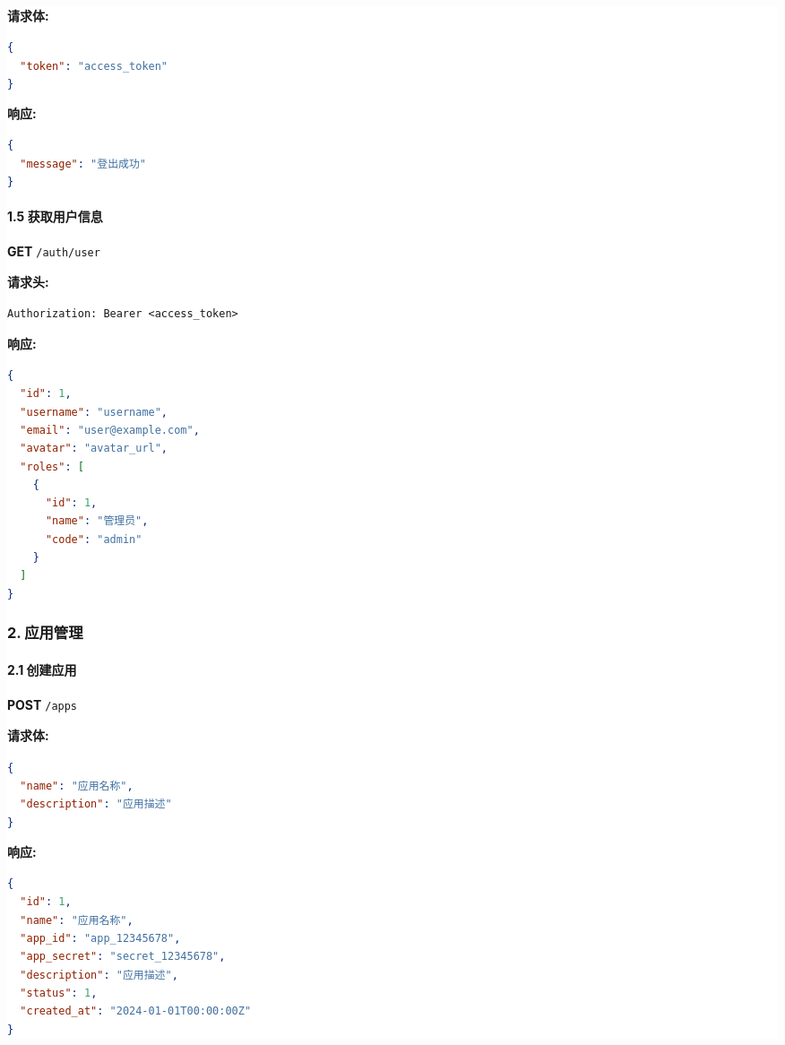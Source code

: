 **请求体:**
```json
{
  "token": "access_token"
}
```

**响应:**
```json
{
  "message": "登出成功"
}
```

#### 1.5 获取用户信息

**GET** `/auth/user`

**请求头:**
```
Authorization: Bearer <access_token>
```

**响应:**
```json
{
  "id": 1,
  "username": "username",
  "email": "user@example.com",
  "avatar": "avatar_url",
  "roles": [
    {
      "id": 1,
      "name": "管理员",
      "code": "admin"
    }
  ]
}
```

### 2. 应用管理

#### 2.1 创建应用

**POST** `/apps`

**请求体:**
```json
{
  "name": "应用名称",
  "description": "应用描述"
}
```

**响应:**
```json
{
  "id": 1,
  "name": "应用名称",
  "app_id": "app_12345678",
  "app_secret": "secret_12345678",
  "description": "应用描述",
  "status": 1,
  "created_at": "2024-01-01T00:00:00Z"
}
```
